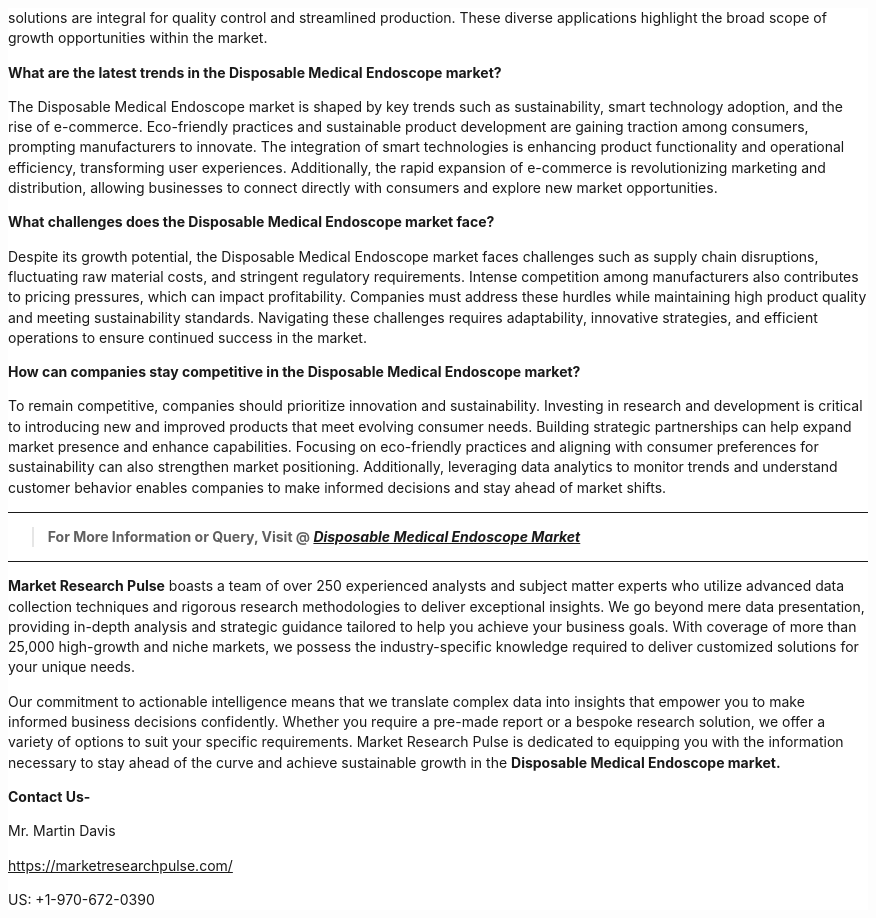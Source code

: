 solutions are integral for quality control and streamlined production. These diverse applications highlight the broad scope of growth opportunities within the market.</p><p><strong>What are the latest trends in the Disposable Medical Endoscope market?</strong></p><p>The Disposable Medical Endoscope market is shaped by key trends such as sustainability, smart technology adoption, and the rise of e-commerce. Eco-friendly practices and sustainable product development are gaining traction among consumers, prompting manufacturers to innovate. The integration of smart technologies is enhancing product functionality and operational efficiency, transforming user experiences. Additionally, the rapid expansion of e-commerce is revolutionizing marketing and distribution, allowing businesses to connect directly with consumers and explore new market opportunities.</p><p><strong>What challenges does the Disposable Medical Endoscope market face?</strong></p><p>Despite its growth potential, the Disposable Medical Endoscope market faces challenges such as supply chain disruptions, fluctuating raw material costs, and stringent regulatory requirements. Intense competition among manufacturers also contributes to pricing pressures, which can impact profitability. Companies must address these hurdles while maintaining high product quality and meeting sustainability standards. Navigating these challenges requires adaptability, innovative strategies, and efficient operations to ensure continued success in the market.</p><p><strong>How can companies stay competitive in the Disposable Medical Endoscope market?</strong></p><p>To remain competitive, companies should prioritize innovation and sustainability. Investing in research and development is critical to introducing new and improved products that meet evolving consumer needs. Building strategic partnerships can help expand market presence and enhance capabilities. Focusing on eco-friendly practices and aligning with consumer preferences for sustainability can also strengthen market positioning. Additionally, leveraging data analytics to monitor trends and understand customer behavior enables companies to make informed decisions and stay ahead of market shifts.</p><hr /><blockquote><p><strong>For More Information or Query, Visit @&nbsp;<em><a href="https://marketresearchpulse.com/report/125837/disposable-medical-endoscope-market?utm_source=Linkedin&utm_medium=0111">Disposable Medical Endoscope Market</a></em></strong></p></blockquote><hr /><p><strong>Market Research Pulse</strong> boasts a team of over 250 experienced analysts and subject matter experts who utilize advanced data collection techniques and rigorous research methodologies to deliver exceptional insights. We go beyond mere data presentation, providing in-depth analysis and strategic guidance tailored to help you achieve your business goals. With coverage of more than 25,000 high-growth and niche markets, we possess the industry-specific knowledge required to deliver customized solutions for your unique needs.</p><p>Our commitment to actionable intelligence means that we translate complex data into insights that empower you to make informed business decisions confidently. Whether you require a pre-made report or a bespoke research solution, we offer a variety of options to suit your specific requirements. Market Research Pulse is dedicated to equipping you with the information necessary to stay ahead of the curve and achieve sustainable growth in the <strong>Disposable Medical Endoscope market.</strong></p><p><strong>Contact Us-</strong></p><p>Mr. Martin Davis</p><p>https://marketresearchpulse.com/</p><p>US: +1-970-672-0390</p>
